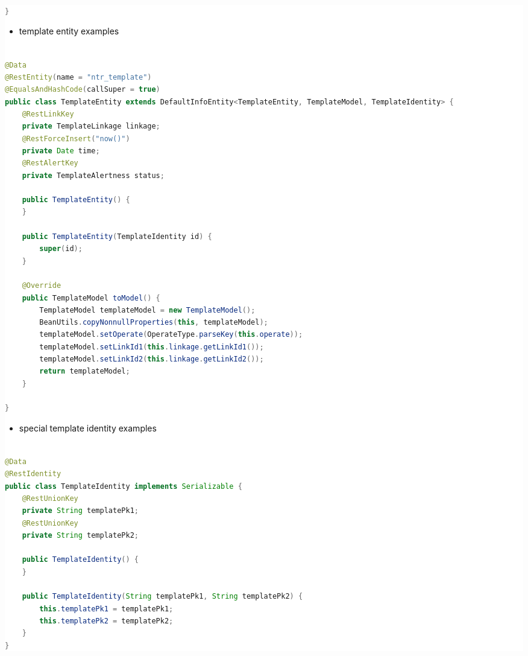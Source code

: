 ```java
}
```

* template entity examples

```java

@Data
@RestEntity(name = "ntr_template")
@EqualsAndHashCode(callSuper = true)
public class TemplateEntity extends DefaultInfoEntity<TemplateEntity, TemplateModel, TemplateIdentity> {
    @RestLinkKey
    private TemplateLinkage linkage;
    @RestForceInsert("now()")
    private Date time;
    @RestAlertKey
    private TemplateAlertness status;

    public TemplateEntity() {
    }

    public TemplateEntity(TemplateIdentity id) {
        super(id);
    }

    @Override
    public TemplateModel toModel() {
        TemplateModel templateModel = new TemplateModel();
        BeanUtils.copyNonnullProperties(this, templateModel);
        templateModel.setOperate(OperateType.parseKey(this.operate));
        templateModel.setLinkId1(this.linkage.getLinkId1());
        templateModel.setLinkId2(this.linkage.getLinkId2());
        return templateModel;
    }

}
```

* special template identity examples

```java

@Data
@RestIdentity
public class TemplateIdentity implements Serializable {
    @RestUnionKey
    private String templatePk1;
    @RestUnionKey
    private String templatePk2;

    public TemplateIdentity() {
    }

    public TemplateIdentity(String templatePk1, String templatePk2) {
        this.templatePk1 = templatePk1;
        this.templatePk2 = templatePk2;
    }
}
```
